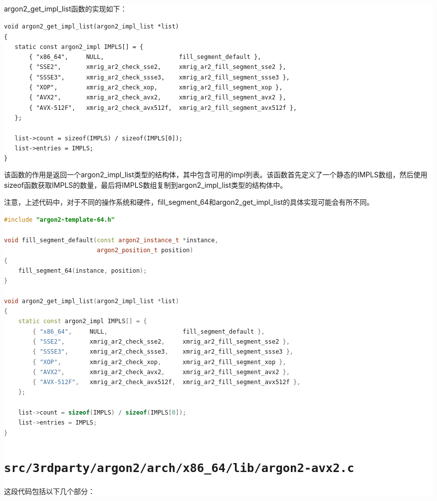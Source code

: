 argon2_get_impl_list函数的实现如下：
```cppc
void argon2_get_impl_list(argon2_impl_list *list)
{
   static const argon2_impl IMPLS[] = {
       { "x86_64",     NULL,                     fill_segment_default },
       { "SSE2",       xmrig_ar2_check_sse2,     xmrig_ar2_fill_segment_sse2 },
       { "SSSE3",      xmrig_ar2_check_ssse3,    xmrig_ar2_fill_segment_ssse3 },
       { "XOP",        xmrig_ar2_check_xop,      xmrig_ar2_fill_segment_xop },
       { "AVX2",       xmrig_ar2_check_avx2,     xmrig_ar2_fill_segment_avx2 },
       { "AVX-512F",   xmrig_ar2_check_avx512f,  xmrig_ar2_fill_segment_avx512f },
   };

   list->count = sizeof(IMPLS) / sizeof(IMPLS[0]);
   list->entries = IMPLS;
}
```
该函数的作用是返回一个argon2_impl_list类型的结构体，其中包含可用的impl列表。该函数首先定义了一个静态的IMPLS数组，然后使用sizeof函数获取IMPLS的数量，最后将IMPLS数组复制到argon2_impl_list类型的结构体中。

注意，上述代码中，对于不同的操作系统和硬件，fill_segment_64和argon2_get_impl_list的具体实现可能会有所不同。


```cpp
#include "argon2-template-64.h"

void fill_segment_default(const argon2_instance_t *instance,
                          argon2_position_t position)
{
    fill_segment_64(instance, position);
}

void argon2_get_impl_list(argon2_impl_list *list)
{
    static const argon2_impl IMPLS[] = {
        { "x86_64",     NULL,                     fill_segment_default },
        { "SSE2",       xmrig_ar2_check_sse2,     xmrig_ar2_fill_segment_sse2 },
        { "SSSE3",      xmrig_ar2_check_ssse3,    xmrig_ar2_fill_segment_ssse3 },
        { "XOP",        xmrig_ar2_check_xop,      xmrig_ar2_fill_segment_xop },
        { "AVX2",       xmrig_ar2_check_avx2,     xmrig_ar2_fill_segment_avx2 },
        { "AVX-512F",   xmrig_ar2_check_avx512f,  xmrig_ar2_fill_segment_avx512f },
    };

    list->count = sizeof(IMPLS) / sizeof(IMPLS[0]);
    list->entries = IMPLS;
}

```

# `src/3rdparty/argon2/arch/x86_64/lib/argon2-avx2.c`

这段代码包括以下几个部分：
